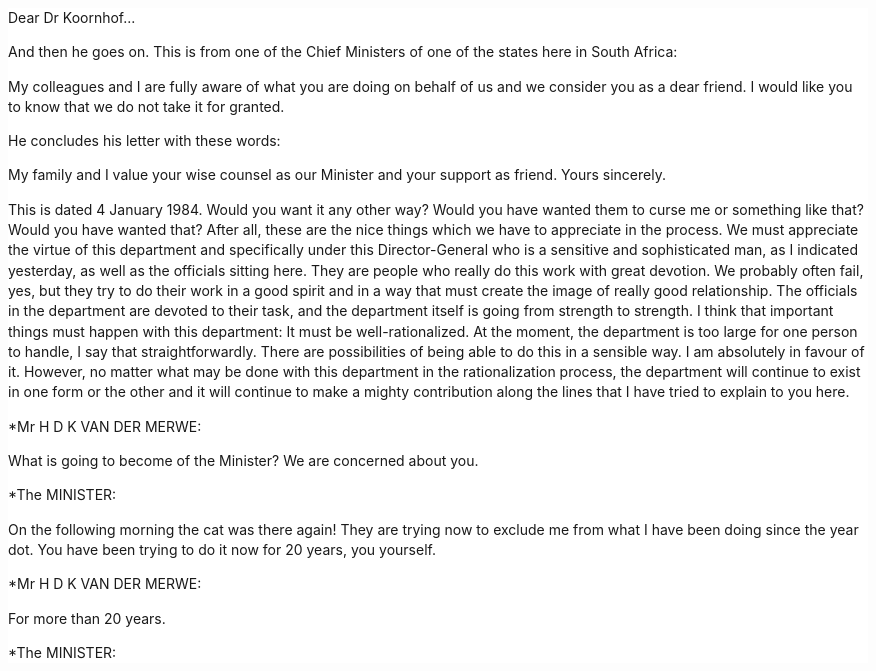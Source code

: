 <block name="quote">Dear Dr Koornhof...</block>

<p>And then he goes on. This is from one of the Chief Ministers of one of the states here in South Africa:</p>

<block name="quote"><span class="col_151-152" refersTo="page_0081"/>My colleagues and I are fully aware of what you are doing on behalf of us and we consider you as a dear friend. I would like you to know that we do not take it for granted.</block>

<p>He concludes his letter with these words:</p>

<block name="quote">My family and I value your wise counsel as our Minister and your support as friend. Yours sincerely.</block>

<p>This is dated 4 January 1984. Would you want it any other way? Would you have wanted them to curse me or something like that? Would you have wanted that? After all, these are the nice things which we have to appreciate in the process. We must appreciate the virtue of this department and specifically under this Director-General who is a sensitive and sophisticated man, as I indicated yesterday, as well as the officials sitting here. They are people who really do this work with great devotion. We probably often fail, yes, but they try to do their work in a good spirit and in a way that must create the image of really good relationship. The officials in the department are devoted to their task, and the department itself is going from strength to strength. I think that important things must happen with this department: It must be well-rationalized. At the moment, the department is too large for one person to handle, I say that straightforwardly. There are possibilities of being able to do this in a sensible way. I am absolutely in favour of it. However, no matter what may be done with this department in the rationalization process, the department will continue to exist in one form or the other and it will continue to make a mighty contribution along the lines that I have tried to explain to you here.</p>

</speech>

<speech by="#van_der_merwe">

<from>*Mr <person refersTo="hansard_za">H D K VAN DER MERWE</person>:</from>

<p>What is going to become of the Minister? We are concerned about you.</p>

</speech>

<speech by="#minister">

<from>*The <person refersTo="hansard_za">MINISTER</person>:</from>

<p>On the following morning the cat was there again! They are trying now to exclude me from what I have been doing since the year dot. You have been trying to do it now for 20 years, you yourself.</p>

</speech>

<speech by="#van_der_merwe">

<from>*Mr <person refersTo="hansard_za">H D K VAN DER MERWE</person>:</from>

<p>For more than 20 years.</p>

</speech>

<speech by="#minister">

<from>*The <person refersTo="hansard_za">MINISTER</person>:</from>
